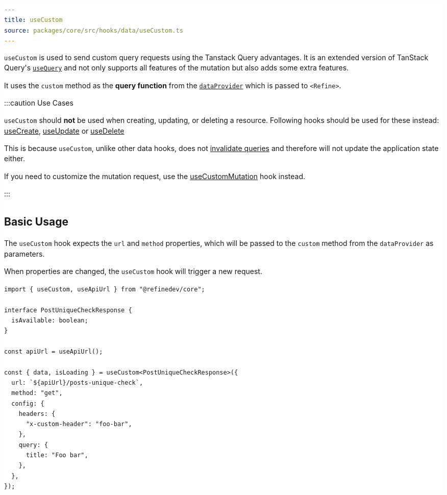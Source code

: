 ```yaml
---
title: useCustom
source: packages/core/src/hooks/data/useCustom.ts
---
```


`useCustom` is used to send custom query requests using the Tanstack Query advantages. It is an extended version of TanStack Query's [`useQuery`](https://tanstack.com/query/v4/docs/react/reference/useQuery) and not only supports all features of the mutation but also adds some extra features.

It uses the `custom` method as the **query function** from the [`dataProvider`](/docs/data/data-provider) which is passed to `<Refine>`.

:::caution Use Cases

`useCustom` should **not** be used when creating, updating, or deleting a resource. Following hooks should be used for these instead: [useCreate](/docs/data/hooks/use-create), [useUpdate](/docs/data/hooks/use-update) or [useDelete](/docs/data/hooks/use-delete)

This is because `useCustom`, unlike other data hooks, does not [invalidate queries](https://tanstack.com/query/latest/docs/react/guides/query-invalidation) and therefore will not update the application state either.

If you need to customize the mutation request, use the [useCustomMutation](/docs/data/hooks/use-custom-mutation) hook instead.

:::

## Basic Usage

The `useCustom` hook expects the `url` and `method` properties, which will be passed to the `custom` method from the `dataProvider` as parameters.

When properties are changed, the `useCustom` hook will trigger a new request.

```tsx
import { useCustom, useApiUrl } from "@refinedev/core";

interface PostUniqueCheckResponse {
  isAvailable: boolean;
}

const apiUrl = useApiUrl();

const { data, isLoading } = useCustom<PostUniqueCheckResponse>({
  url: `${apiUrl}/posts-unique-check`,
  method: "get",
  config: {
    headers: {
      "x-custom-header": "foo-bar",
    },
    query: {
      title: "Foo bar",
    },
  },
});
```
